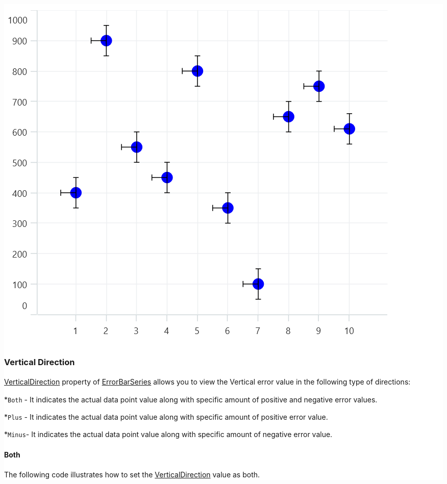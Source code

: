 ![Horizontal Direction as Minus in Error Bar Series](ErrorBarOutput_Images/HorDirectionMinus.png)

### Vertical Direction

[VerticalDirection]() property of [ErrorBarSeries]() allows you to view the Vertical error value in the following type of directions:

*`Both` -  It indicates the actual data point value along with specific amount of positive and negative error values.

*`Plus` -  It indicates the actual data point value along with specific amount of positive error value.

*`Minus`-  It indicates the actual data point value along with specific amount of negative error value.

#### Both

The following code illustrates how to set the [VerticalDirection]() value as both.
